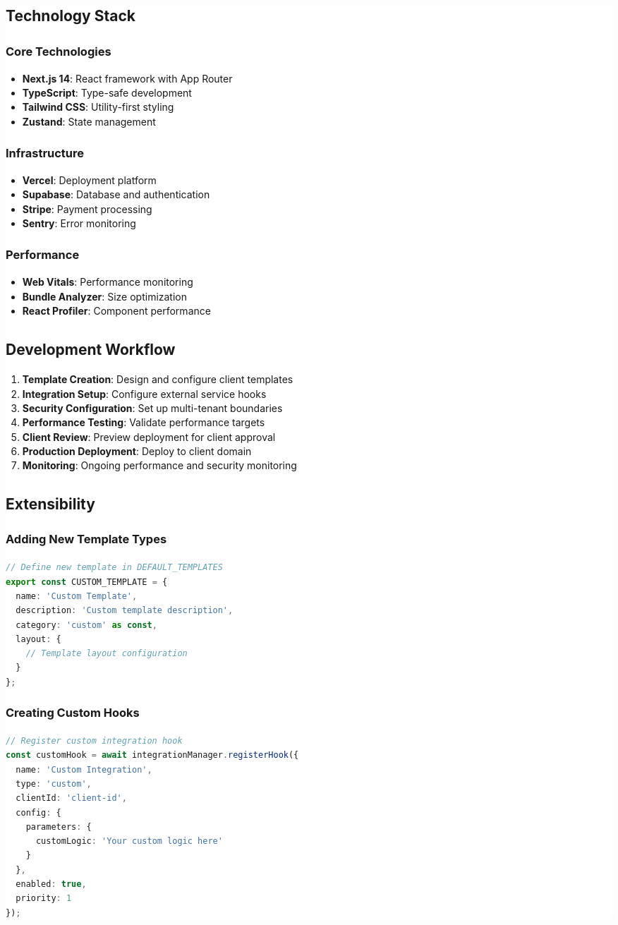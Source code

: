 ## Technology Stack

### Core Technologies
- **Next.js 14**: React framework with App Router
- **TypeScript**: Type-safe development
- **Tailwind CSS**: Utility-first styling
- **Zustand**: State management

### Infrastructure
- **Vercel**: Deployment platform
- **Supabase**: Database and authentication
- **Stripe**: Payment processing
- **Sentry**: Error monitoring

### Performance
- **Web Vitals**: Performance monitoring
- **Bundle Analyzer**: Size optimization
- **React Profiler**: Component performance

## Development Workflow

1. **Template Creation**: Design and configure client templates
2. **Integration Setup**: Configure external service hooks
3. **Security Configuration**: Set up multi-tenant boundaries
4. **Performance Testing**: Validate performance targets
5. **Client Review**: Preview deployment for client approval
6. **Production Deployment**: Deploy to client domain
7. **Monitoring**: Ongoing performance and security monitoring

## Extensibility

### Adding New Template Types
```typescript
// Define new template in DEFAULT_TEMPLATES
export const CUSTOM_TEMPLATE = {
  name: 'Custom Template',
  description: 'Custom template description',
  category: 'custom' as const,
  layout: {
    // Template layout configuration
  }
};
```

### Creating Custom Hooks
```typescript
// Register custom integration hook
const customHook = await integrationManager.registerHook({
  name: 'Custom Integration',
  type: 'custom',
  clientId: 'client-id',
  config: {
    parameters: {
      customLogic: 'Your custom logic here'
    }
  },
  enabled: true,
  priority: 1
});
```
